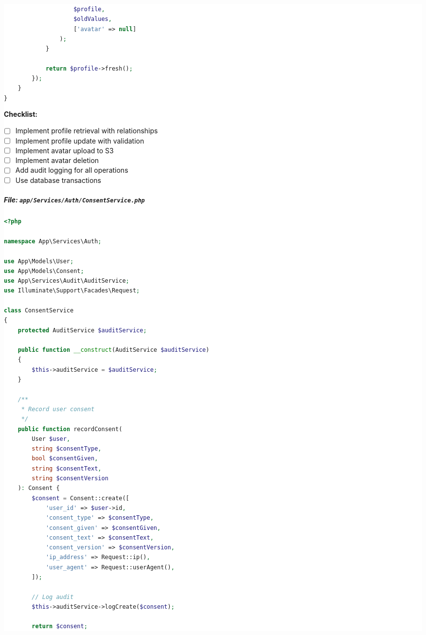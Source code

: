 ```php
                    $profile,
                    $oldValues,
                    ['avatar' => null]
                );
            }
            
            return $profile->fresh();
        });
    }
}
```
**Checklist:**
- [ ] Implement profile retrieval with relationships
- [ ] Implement profile update with validation
- [ ] Implement avatar upload to S3
- [ ] Implement avatar deletion
- [ ] Add audit logging for all operations
- [ ] Use database transactions

##### File: `app/Services/Auth/ConsentService.php`
```php
<?php

namespace App\Services\Auth;

use App\Models\User;
use App\Models\Consent;
use App\Services\Audit\AuditService;
use Illuminate\Support\Facades\Request;

class ConsentService
{
    protected AuditService $auditService;
    
    public function __construct(AuditService $auditService)
    {
        $this->auditService = $auditService;
    }
    
    /**
     * Record user consent
     */
    public function recordConsent(
        User $user, 
        string $consentType, 
        bool $consentGiven, 
        string $consentText, 
        string $consentVersion
    ): Consent {
        $consent = Consent::create([
            'user_id' => $user->id,
            'consent_type' => $consentType,
            'consent_given' => $consentGiven,
            'consent_text' => $consentText,
            'consent_version' => $consentVersion,
            'ip_address' => Request::ip(),
            'user_agent' => Request::userAgent(),
        ]);
        
        // Log audit
        $this->auditService->logCreate($consent);
        
        return $consent;
```